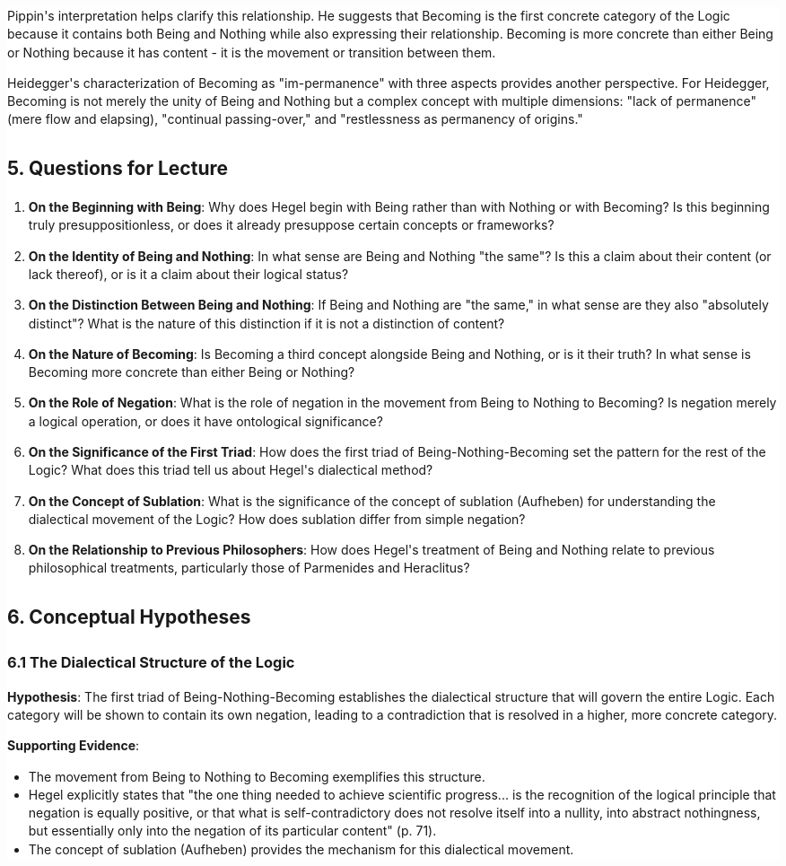 Pippin's interpretation helps clarify this relationship. He suggests that Becoming is the first concrete category of the Logic because it contains both Being and Nothing while also expressing their relationship. Becoming is more concrete than either Being or Nothing because it has content - it is the movement or transition between them.

Heidegger's characterization of Becoming as "im-permanence" with three aspects provides another perspective. For Heidegger, Becoming is not merely the unity of Being and Nothing but a complex concept with multiple dimensions: "lack of permanence" (mere flow and elapsing), "continual passing-over," and "restlessness as permanency of origins."

## 5. Questions for Lecture

1. **On the Beginning with Being**: Why does Hegel begin with Being rather than with Nothing or with Becoming? Is this beginning truly presuppositionless, or does it already presuppose certain concepts or frameworks?

2. **On the Identity of Being and Nothing**: In what sense are Being and Nothing "the same"? Is this a claim about their content (or lack thereof), or is it a claim about their logical status?

3. **On the Distinction Between Being and Nothing**: If Being and Nothing are "the same," in what sense are they also "absolutely distinct"? What is the nature of this distinction if it is not a distinction of content?

4. **On the Nature of Becoming**: Is Becoming a third concept alongside Being and Nothing, or is it their truth? In what sense is Becoming more concrete than either Being or Nothing?

5. **On the Role of Negation**: What is the role of negation in the movement from Being to Nothing to Becoming? Is negation merely a logical operation, or does it have ontological significance?

6. **On the Significance of the First Triad**: How does the first triad of Being-Nothing-Becoming set the pattern for the rest of the Logic? What does this triad tell us about Hegel's dialectical method?

7. **On the Concept of Sublation**: What is the significance of the concept of sublation (Aufheben) for understanding the dialectical movement of the Logic? How does sublation differ from simple negation?

8. **On the Relationship to Previous Philosophers**: How does Hegel's treatment of Being and Nothing relate to previous philosophical treatments, particularly those of Parmenides and Heraclitus?

## 6. Conceptual Hypotheses

### 6.1 The Dialectical Structure of the Logic

**Hypothesis**: The first triad of Being-Nothing-Becoming establishes the dialectical structure that will govern the entire Logic. Each category will be shown to contain its own negation, leading to a contradiction that is resolved in a higher, more concrete category.

**Supporting Evidence**: 
- The movement from Being to Nothing to Becoming exemplifies this structure.
- Hegel explicitly states that "the one thing needed to achieve scientific progress... is the recognition of the logical principle that negation is equally positive, or that what is self-contradictory does not resolve itself into a nullity, into abstract nothingness, but essentially only into the negation of its particular content" (p. 71).
- The concept of sublation (Aufheben) provides the mechanism for this dialectical movement.
